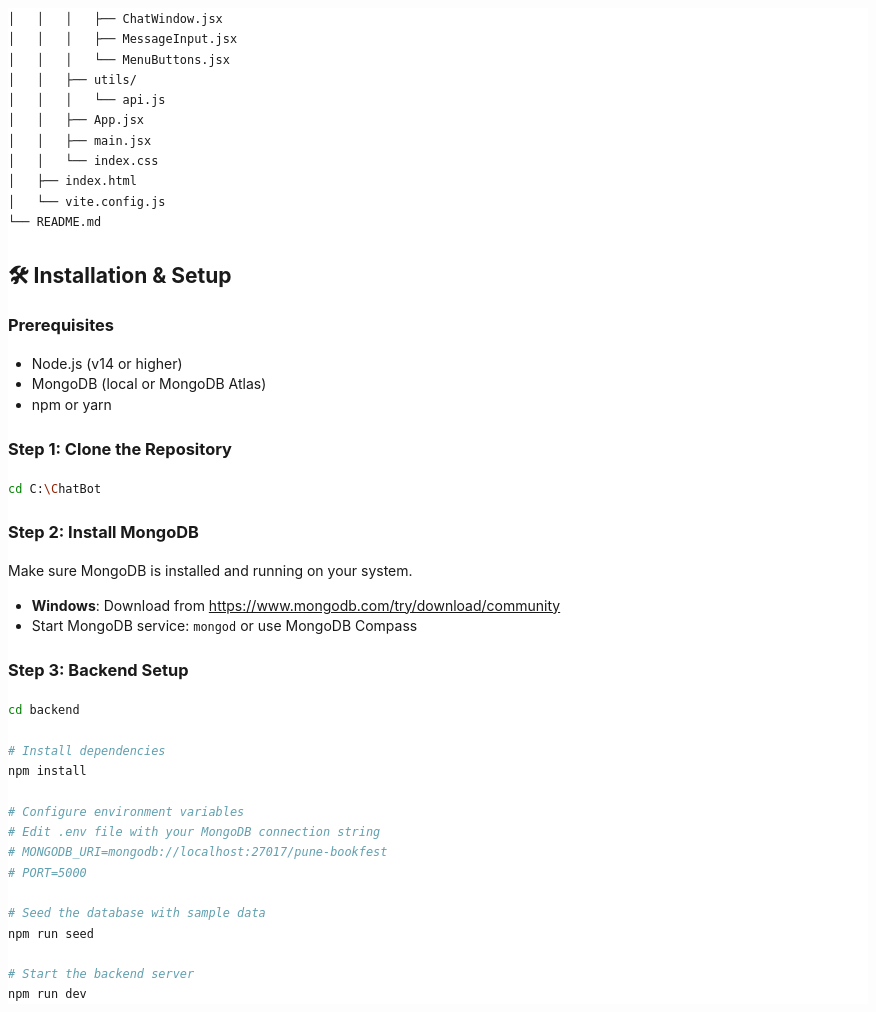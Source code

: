 ```
│   │   │   ├── ChatWindow.jsx
│   │   │   ├── MessageInput.jsx
│   │   │   └── MenuButtons.jsx
│   │   ├── utils/
│   │   │   └── api.js
│   │   ├── App.jsx
│   │   ├── main.jsx
│   │   └── index.css
│   ├── index.html
│   └── vite.config.js
└── README.md
```

## 🛠️ Installation & Setup

### Prerequisites
- Node.js (v14 or higher)
- MongoDB (local or MongoDB Atlas)
- npm or yarn

### Step 1: Clone the Repository
```bash
cd C:\ChatBot
```

### Step 2: Install MongoDB
Make sure MongoDB is installed and running on your system.
- **Windows**: Download from https://www.mongodb.com/try/download/community
- Start MongoDB service: `mongod` or use MongoDB Compass

### Step 3: Backend Setup

```bash
cd backend

# Install dependencies
npm install

# Configure environment variables
# Edit .env file with your MongoDB connection string
# MONGODB_URI=mongodb://localhost:27017/pune-bookfest
# PORT=5000

# Seed the database with sample data
npm run seed

# Start the backend server
npm run dev
```
